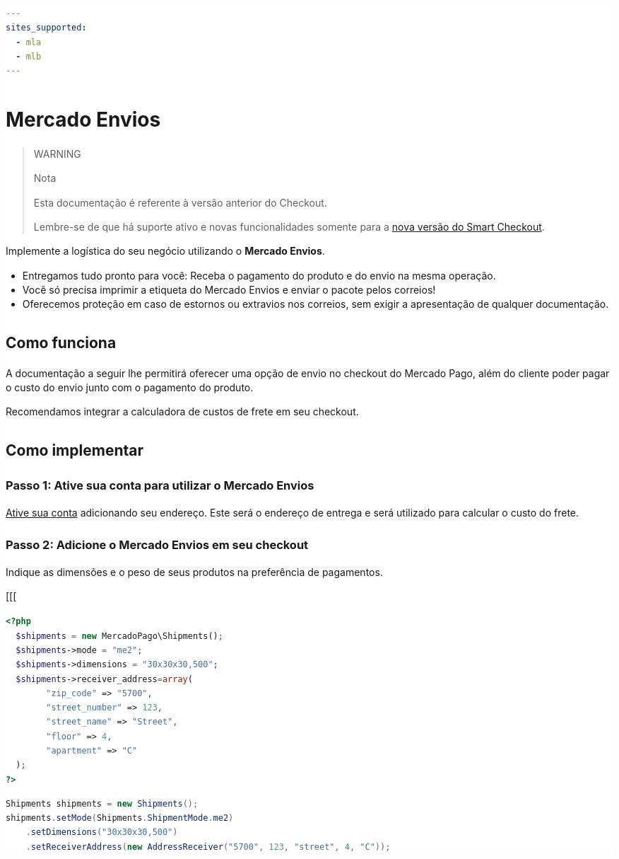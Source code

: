 ```yaml
---
sites_supported:
  - mla
  - mlb
---
```


# Mercado Envios

> WARNING
>
> Nota
>
> Esta documentação é referente à versão anterior do Checkout.
>
> Lembre-se de que há suporte ativo e novas funcionalidades somente para a [nova versão do Smart Checkout](https://www.mercadopago.com.br/developers/pt/guides/payments/web-payment-checkout/introduction/).

Implemente a logística do seu negócio utilizando o **Mercado Envios**.

* Entregamos tudo pronto para você: Receba o pagamento do produto e do envio na mesma operação.
* Você só precisa imprimir a etiqueta do Mercado Envios e enviar o pacote pelos correios!
* Oferecemos proteção em caso de estornos ou extravios nos correios, sem exigir a apresentação de qualquer documentação.

## Como funciona

A documentação a seguir lhe permitirá oferecer uma opção de envio no checkout do Mercado Pago, além do cliente poder pagar o custo do envio junto com o pagamento do produto.

Recomendamos integrar a calculadora de custos de frete em seu checkout.

## Como implementar

### Passo 1: Ative sua conta para utilizar o Mercado Envios
[Ative sua conta](http://shipping.mercadopago.com.ar/optin/doOptin?execution=e1s1&goUrl=&buttonText=) adicionando seu endereço. Este será o endereço de entrega e será utilizado para calcular o custo do frete.

### Passo 2: Adicione o Mercado Envios em seu checkout
Indique as dimensões e o peso de seus produtos na preferência de pagamentos.

[[[
```php
<?php
  $shipments = new MercadoPago\Shipments();
  $shipments->mode = "me2";
  $shipments->dimensions = "30x30x30,500";
  $shipments->receiver_address=array(
		"zip_code" => "5700",
		"street_number" => 123,
		"street_name" => "Street",
		"floor" => 4,
		"apartment" => "C"
  );
?>
```
```java
Shipments shipments = new Shipments();
shipments.setMode(Shipments.ShipmentMode.me2)
    .setDimensions("30x30x30,500")
    .setReceiverAddress(new AddressReceiver("5700", 123, "street", 4, "C"));
```